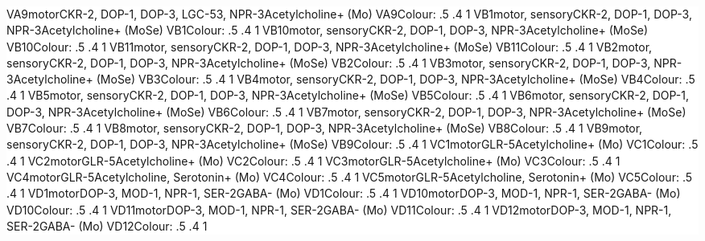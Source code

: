 <td>VA9</td><td>motor</td><td>CKR-2, DOP-1, DOP-3, LGC-53, NPR-3</td><td>Acetylcholine</td><td>+ (Mo) VA9</td><td>Colour: .5 .4 1</td></tr>
<tr>
<td>VB1</td><td>motor, sensory</td><td>CKR-2, DOP-1, DOP-3, NPR-3</td><td>Acetylcholine</td><td>+ (MoSe) VB1</td><td>Colour: .5 .4 1</td></tr>
<tr>
<td>VB10</td><td>motor, sensory</td><td>CKR-2, DOP-1, DOP-3, NPR-3</td><td>Acetylcholine</td><td>+ (MoSe) VB10</td><td>Colour: .5 .4 1</td></tr>
<tr>
<td>VB11</td><td>motor, sensory</td><td>CKR-2, DOP-1, DOP-3, NPR-3</td><td>Acetylcholine</td><td>+ (MoSe) VB11</td><td>Colour: .5 .4 1</td></tr>
<tr>
<td>VB2</td><td>motor, sensory</td><td>CKR-2, DOP-1, DOP-3, NPR-3</td><td>Acetylcholine</td><td>+ (MoSe) VB2</td><td>Colour: .5 .4 1</td></tr>
<tr>
<td>VB3</td><td>motor, sensory</td><td>CKR-2, DOP-1, DOP-3, NPR-3</td><td>Acetylcholine</td><td>+ (MoSe) VB3</td><td>Colour: .5 .4 1</td></tr>
<tr>
<td>VB4</td><td>motor, sensory</td><td>CKR-2, DOP-1, DOP-3, NPR-3</td><td>Acetylcholine</td><td>+ (MoSe) VB4</td><td>Colour: .5 .4 1</td></tr>
<tr>
<td>VB5</td><td>motor, sensory</td><td>CKR-2, DOP-1, DOP-3, NPR-3</td><td>Acetylcholine</td><td>+ (MoSe) VB5</td><td>Colour: .5 .4 1</td></tr>
<tr>
<td>VB6</td><td>motor, sensory</td><td>CKR-2, DOP-1, DOP-3, NPR-3</td><td>Acetylcholine</td><td>+ (MoSe) VB6</td><td>Colour: .5 .4 1</td></tr>
<tr>
<td>VB7</td><td>motor, sensory</td><td>CKR-2, DOP-1, DOP-3, NPR-3</td><td>Acetylcholine</td><td>+ (MoSe) VB7</td><td>Colour: .5 .4 1</td></tr>
<tr>
<td>VB8</td><td>motor, sensory</td><td>CKR-2, DOP-1, DOP-3, NPR-3</td><td>Acetylcholine</td><td>+ (MoSe) VB8</td><td>Colour: .5 .4 1</td></tr>
<tr>
<td>VB9</td><td>motor, sensory</td><td>CKR-2, DOP-1, DOP-3, NPR-3</td><td>Acetylcholine</td><td>+ (MoSe) VB9</td><td>Colour: .5 .4 1</td></tr>
<tr>
<td>VC1</td><td>motor</td><td>GLR-5</td><td>Acetylcholine</td><td>+ (Mo) VC1</td><td>Colour: .5 .4 1</td></tr>
<tr>
<td>VC2</td><td>motor</td><td>GLR-5</td><td>Acetylcholine</td><td>+ (Mo) VC2</td><td>Colour: .5 .4 1</td></tr>
<tr>
<td>VC3</td><td>motor</td><td>GLR-5</td><td>Acetylcholine</td><td>+ (Mo) VC3</td><td>Colour: .5 .4 1</td></tr>
<tr>
<td>VC4</td><td>motor</td><td>GLR-5</td><td>Acetylcholine, Serotonin</td><td>+ (Mo) VC4</td><td>Colour: .5 .4 1</td></tr>
<tr>
<td>VC5</td><td>motor</td><td>GLR-5</td><td>Acetylcholine, Serotonin</td><td>+ (Mo) VC5</td><td>Colour: .5 .4 1</td></tr>
<tr>
<td>VD1</td><td>motor</td><td>DOP-3, MOD-1, NPR-1, SER-2</td><td>GABA</td><td>- (Mo) VD1</td><td>Colour: .5 .4 1</td></tr>
<tr>
<td>VD10</td><td>motor</td><td>DOP-3, MOD-1, NPR-1, SER-2</td><td>GABA</td><td>- (Mo) VD10</td><td>Colour: .5 .4 1</td></tr>
<tr>
<td>VD11</td><td>motor</td><td>DOP-3, MOD-1, NPR-1, SER-2</td><td>GABA</td><td>- (Mo) VD11</td><td>Colour: .5 .4 1</td></tr>
<tr>
<td>VD12</td><td>motor</td><td>DOP-3, MOD-1, NPR-1, SER-2</td><td>GABA</td><td>- (Mo) VD12</td><td>Colour: .5 .4 1</td></tr>
<tr>